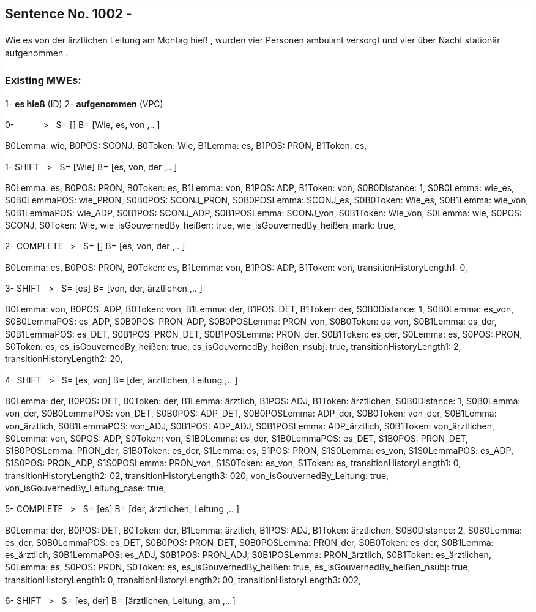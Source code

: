 ## Sentence No. 1002 - 
Wie es von der ärztlichen Leitung am Montag hieß , wurden vier Personen ambulant versorgt und vier über Nacht stationär aufgenommen . 
### Existing MWEs: 
1- **es hieß** (ID)
2- **aufgenommen** (VPC)



0- &nbsp;&nbsp;&nbsp;&nbsp;&nbsp;&nbsp;&nbsp;&nbsp;&nbsp;&nbsp;&nbsp;>&nbsp;&nbsp;&nbsp;S= []   B= [Wie, es, von ,.. ]

B0Lemma: wie, B0POS: SCONJ, B0Token: Wie, B1Lemma: es, B1POS: PRON, B1Token: es, 

1- SHIFT&nbsp;&nbsp;&nbsp;>&nbsp;&nbsp;&nbsp;S= [Wie]   B= [es, von, der ,.. ]

B0Lemma: es, B0POS: PRON, B0Token: es, B1Lemma: von, B1POS: ADP, B1Token: von, S0B0Distance: 1, S0B0Lemma: wie_es, S0B0LemmaPOS: wie_PRON, S0B0POS: SCONJ_PRON, S0B0POSLemma: SCONJ_es, S0B0Token: Wie_es, S0B1Lemma: wie_von, S0B1LemmaPOS: wie_ADP, S0B1POS: SCONJ_ADP, S0B1POSLemma: SCONJ_von, S0B1Token: Wie_von, S0Lemma: wie, S0POS: SCONJ, S0Token: Wie, wie_isGouvernedBy_heißen: true, wie_isGouvernedBy_heißen_mark: true, 

2- COMPLETE&nbsp;&nbsp;&nbsp;>&nbsp;&nbsp;&nbsp;S= []   B= [es, von, der ,.. ]

B0Lemma: es, B0POS: PRON, B0Token: es, B1Lemma: von, B1POS: ADP, B1Token: von, transitionHistoryLength1: 0, 

3- SHIFT&nbsp;&nbsp;&nbsp;>&nbsp;&nbsp;&nbsp;S= [es]   B= [von, der, ärztlichen ,.. ]

B0Lemma: von, B0POS: ADP, B0Token: von, B1Lemma: der, B1POS: DET, B1Token: der, S0B0Distance: 1, S0B0Lemma: es_von, S0B0LemmaPOS: es_ADP, S0B0POS: PRON_ADP, S0B0POSLemma: PRON_von, S0B0Token: es_von, S0B1Lemma: es_der, S0B1LemmaPOS: es_DET, S0B1POS: PRON_DET, S0B1POSLemma: PRON_der, S0B1Token: es_der, S0Lemma: es, S0POS: PRON, S0Token: es, es_isGouvernedBy_heißen: true, es_isGouvernedBy_heißen_nsubj: true, transitionHistoryLength1: 2, transitionHistoryLength2: 20, 

4- SHIFT&nbsp;&nbsp;&nbsp;>&nbsp;&nbsp;&nbsp;S= [es, von]   B= [der, ärztlichen, Leitung ,.. ]

B0Lemma: der, B0POS: DET, B0Token: der, B1Lemma: ärztlich, B1POS: ADJ, B1Token: ärztlichen, S0B0Distance: 1, S0B0Lemma: von_der, S0B0LemmaPOS: von_DET, S0B0POS: ADP_DET, S0B0POSLemma: ADP_der, S0B0Token: von_der, S0B1Lemma: von_ärztlich, S0B1LemmaPOS: von_ADJ, S0B1POS: ADP_ADJ, S0B1POSLemma: ADP_ärztlich, S0B1Token: von_ärztlichen, S0Lemma: von, S0POS: ADP, S0Token: von, S1B0Lemma: es_der, S1B0LemmaPOS: es_DET, S1B0POS: PRON_DET, S1B0POSLemma: PRON_der, S1B0Token: es_der, S1Lemma: es, S1POS: PRON, S1S0Lemma: es_von, S1S0LemmaPOS: es_ADP, S1S0POS: PRON_ADP, S1S0POSLemma: PRON_von, S1S0Token: es_von, S1Token: es, transitionHistoryLength1: 0, transitionHistoryLength2: 02, transitionHistoryLength3: 020, von_isGouvernedBy_Leitung: true, von_isGouvernedBy_Leitung_case: true, 

5- COMPLETE&nbsp;&nbsp;&nbsp;>&nbsp;&nbsp;&nbsp;S= [es]   B= [der, ärztlichen, Leitung ,.. ]

B0Lemma: der, B0POS: DET, B0Token: der, B1Lemma: ärztlich, B1POS: ADJ, B1Token: ärztlichen, S0B0Distance: 2, S0B0Lemma: es_der, S0B0LemmaPOS: es_DET, S0B0POS: PRON_DET, S0B0POSLemma: PRON_der, S0B0Token: es_der, S0B1Lemma: es_ärztlich, S0B1LemmaPOS: es_ADJ, S0B1POS: PRON_ADJ, S0B1POSLemma: PRON_ärztlich, S0B1Token: es_ärztlichen, S0Lemma: es, S0POS: PRON, S0Token: es, es_isGouvernedBy_heißen: true, es_isGouvernedBy_heißen_nsubj: true, transitionHistoryLength1: 0, transitionHistoryLength2: 00, transitionHistoryLength3: 002, 

6- SHIFT&nbsp;&nbsp;&nbsp;>&nbsp;&nbsp;&nbsp;S= [es, der]   B= [ärztlichen, Leitung, am ,.. ]
